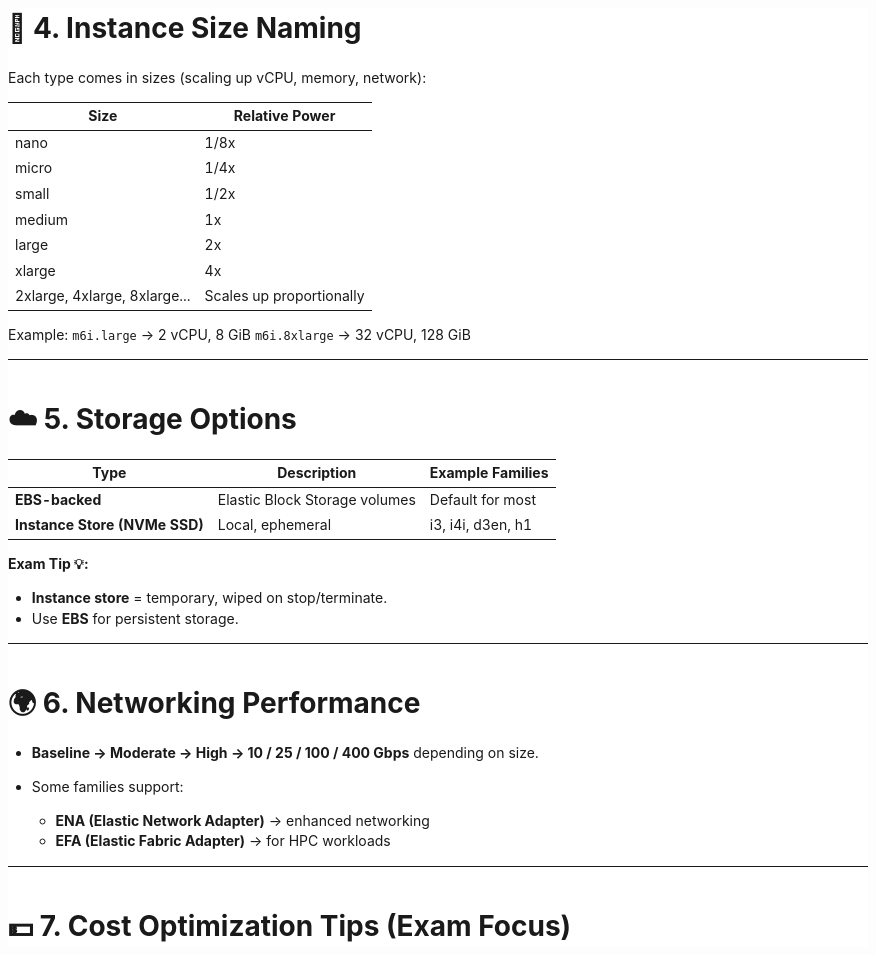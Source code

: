 
# 🧠 4. Instance Size Naming

Each type comes in sizes (scaling up vCPU, memory, network):

| Size                         | Relative Power           |
| ---------------------------- | ------------------------ |
| nano                         | 1/8x                     |
| micro                        | 1/4x                     |
| small                        | 1/2x                     |
| medium                       | 1x                       |
| large                        | 2x                       |
| xlarge                       | 4x                       |
| 2xlarge, 4xlarge, 8xlarge... | Scales up proportionally |

Example:
`m6i.large` → 2 vCPU, 8 GiB
`m6i.8xlarge` → 32 vCPU, 128 GiB

---

# ☁️ 5. Storage Options

| Type                          | Description                   | Example Families  |
| ----------------------------- | ----------------------------- | ----------------- |
| **EBS-backed**                | Elastic Block Storage volumes | Default for most  |
| **Instance Store (NVMe SSD)** | Local, ephemeral              | i3, i4i, d3en, h1 |

**Exam Tip 💡:**

- **Instance store** = temporary, wiped on stop/terminate.
- Use **EBS** for persistent storage.

---

# 🌍 6. Networking Performance

- **Baseline → Moderate → High → 10 / 25 / 100 / 400 Gbps** depending on size.
- Some families support:

  - **ENA (Elastic Network Adapter)** → enhanced networking
  - **EFA (Elastic Fabric Adapter)** → for HPC workloads

---

# 💵 7. Cost Optimization Tips (Exam Focus)
